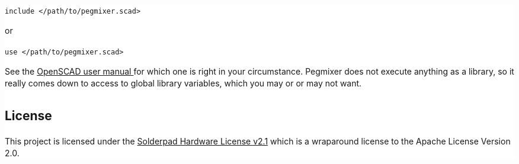 ```
include </path/to/pegmixer.scad>
```

or

```
use </path/to/pegmixer.scad>
```

See the [OpenSCAD user manual ](https://en.wikibooks.org/wiki/OpenSCAD_User_Manual/Include_Statement)for which one is right in your circumstance. Pegmixer does not execute anything as a library, so it really comes down to access to global library variables, which you may or or may not want.


## License 

This project is licensed under the [Solderpad Hardware License v2.1](http://solderpad.org/licenses/SHL-2.1/) which is a wraparound license to the Apache License Version 2.0. 